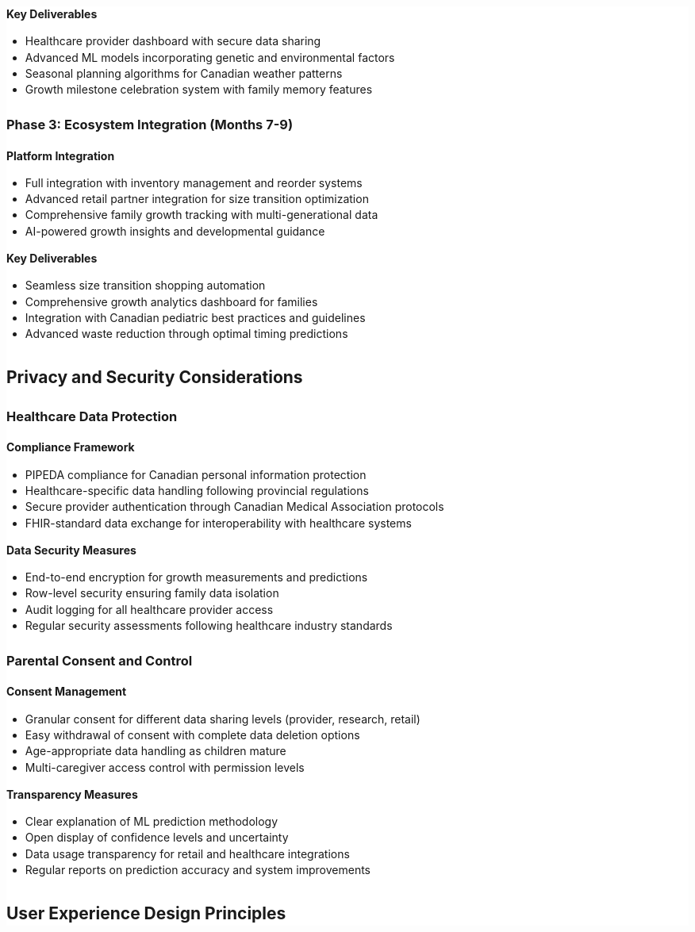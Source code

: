 **Key Deliverables**
- Healthcare provider dashboard with secure data sharing
- Advanced ML models incorporating genetic and environmental factors
- Seasonal planning algorithms for Canadian weather patterns
- Growth milestone celebration system with family memory features

### Phase 3: Ecosystem Integration (Months 7-9)

**Platform Integration**
- Full integration with inventory management and reorder systems
- Advanced retail partner integration for size transition optimization
- Comprehensive family growth tracking with multi-generational data
- AI-powered growth insights and developmental guidance

**Key Deliverables**
- Seamless size transition shopping automation
- Comprehensive growth analytics dashboard for families
- Integration with Canadian pediatric best practices and guidelines
- Advanced waste reduction through optimal timing predictions

## Privacy and Security Considerations

### Healthcare Data Protection

**Compliance Framework**
- PIPEDA compliance for Canadian personal information protection
- Healthcare-specific data handling following provincial regulations
- Secure provider authentication through Canadian Medical Association protocols
- FHIR-standard data exchange for interoperability with healthcare systems

**Data Security Measures**
- End-to-end encryption for growth measurements and predictions
- Row-level security ensuring family data isolation
- Audit logging for all healthcare provider access
- Regular security assessments following healthcare industry standards

### Parental Consent and Control

**Consent Management**
- Granular consent for different data sharing levels (provider, research, retail)
- Easy withdrawal of consent with complete data deletion options
- Age-appropriate data handling as children mature
- Multi-caregiver access control with permission levels

**Transparency Measures**
- Clear explanation of ML prediction methodology
- Open display of confidence levels and uncertainty
- Data usage transparency for retail and healthcare integrations
- Regular reports on prediction accuracy and system improvements

## User Experience Design Principles
